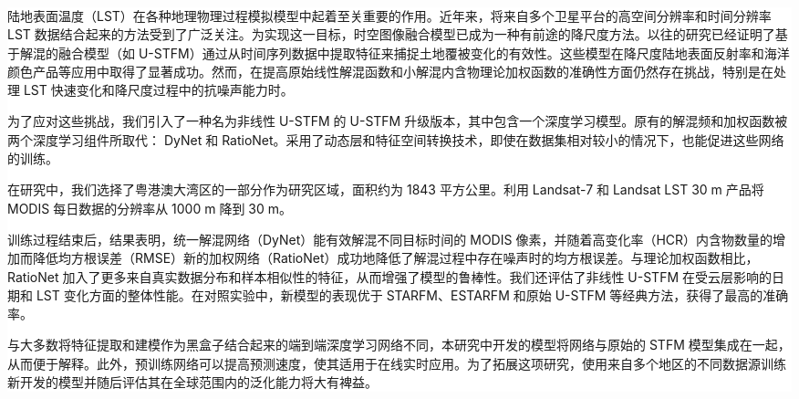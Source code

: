 陆地表面温度（LST）在各种地理物理过程模拟模型中起着至关重要的作用。近年来，将来自多个卫星平台的高空间分辨率和时间分辨率 LST 数据结合起来的方法受到了广泛关注。为实现这一目标，时空图像融合模型已成为一种有前途的降尺度方法。以往的研究已经证明了基于解混的融合模型（如 U-STFM）通过从时间序列数据中提取特征来捕捉土地覆被变化的有效性。这些模型在降尺度陆地表面反射率和海洋颜色产品等应用中取得了显著成功。然而，在提高原始线性解混函数和小解混内含物理论加权函数的准确性方面仍然存在挑战，特别是在处理 LST 快速变化和降尺度过程中的抗噪声能力时。

为了应对这些挑战，我们引入了一种名为非线性 U-STFM 的 U-STFM 升级版本，其中包含一个深度学习模型。原有的解混频和加权函数被两个深度学习组件所取代： DyNet 和 RatioNet。采用了动态层和特征空间转换技术，即使在数据集相对较小的情况下，也能促进这些网络的训练。

在研究中，我们选择了粤港澳大湾区的一部分作为研究区域，面积约为 1843 平方公里。利用 Landsat-7 和 Landsat LST 30 m 产品将 MODIS 每日数据的分辨率从 1000 m 降到 30 m。

训练过程结束后，结果表明，统一解混网络（DyNet）能有效解混不同目标时间的 MODIS 像素，并随着高变化率（HCR）内含物数量的增加而降低均方根误差（RMSE）新的加权网络（RatioNet）成功地降低了解混过程中存在噪声时的均方根误差。与理论加权函数相比，RatioNet 加入了更多来自真实数据分布和样本相似性的特征，从而增强了模型的鲁棒性。我们还评估了非线性 U-STFM 在受云层影响的日期和 LST 变化方面的整体性能。在对照实验中，新模型的表现优于 STARFM、ESTARFM 和原始 U-STFM 等经典方法，获得了最高的准确率。

与大多数将特征提取和建模作为黑盒子结合起来的端到端深度学习网络不同，本研究中开发的模型将网络与原始的 STFM 模型集成在一起，从而便于解释。此外，预训练网络可以提高预测速度，使其适用于在线实时应用。为了拓展这项研究，使用来自多个地区的不同数据源训练新开发的模型并随后评估其在全球范围内的泛化能力将大有裨益。
